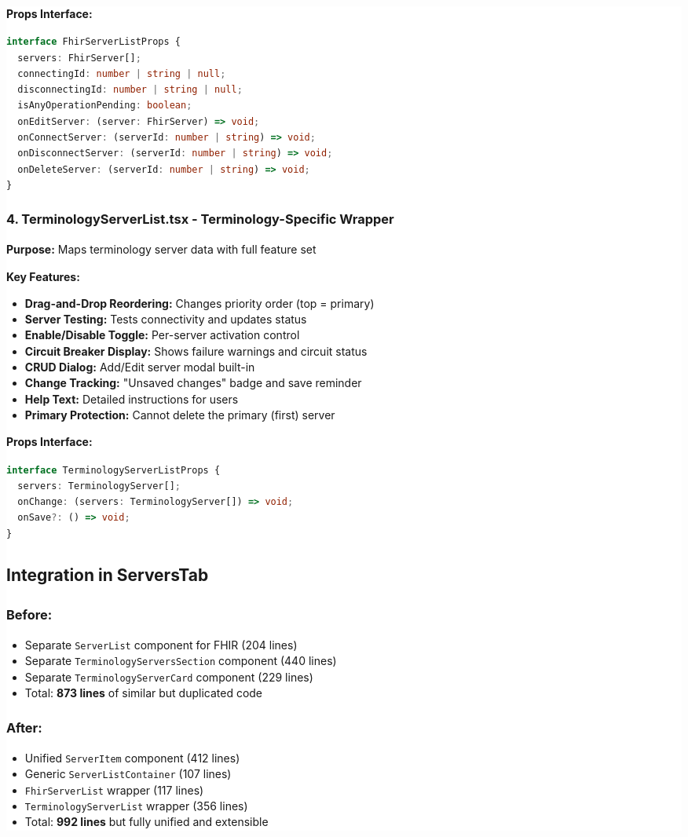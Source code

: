 **Props Interface:**
```typescript
interface FhirServerListProps {
  servers: FhirServer[];
  connectingId: number | string | null;
  disconnectingId: number | string | null;
  isAnyOperationPending: boolean;
  onEditServer: (server: FhirServer) => void;
  onConnectServer: (serverId: number | string) => void;
  onDisconnectServer: (serverId: number | string) => void;
  onDeleteServer: (serverId: number | string) => void;
}
```

### 4. TerminologyServerList.tsx - Terminology-Specific Wrapper

**Purpose:** Maps terminology server data with full feature set

**Key Features:**
- **Drag-and-Drop Reordering:** Changes priority order (top = primary)
- **Server Testing:** Tests connectivity and updates status
- **Enable/Disable Toggle:** Per-server activation control
- **Circuit Breaker Display:** Shows failure warnings and circuit status
- **CRUD Dialog:** Add/Edit server modal built-in
- **Change Tracking:** "Unsaved changes" badge and save reminder
- **Help Text:** Detailed instructions for users
- **Primary Protection:** Cannot delete the primary (first) server

**Props Interface:**
```typescript
interface TerminologyServerListProps {
  servers: TerminologyServer[];
  onChange: (servers: TerminologyServer[]) => void;
  onSave?: () => void;
}
```

## Integration in ServersTab

### Before:
- Separate `ServerList` component for FHIR (204 lines)
- Separate `TerminologyServersSection` component (440 lines)
- Separate `TerminologyServerCard` component (229 lines)
- Total: **873 lines** of similar but duplicated code

### After:
- Unified `ServerItem` component (412 lines)
- Generic `ServerListContainer` (107 lines)
- `FhirServerList` wrapper (117 lines)
- `TerminologyServerList` wrapper (356 lines)
- Total: **992 lines** but fully unified and extensible
